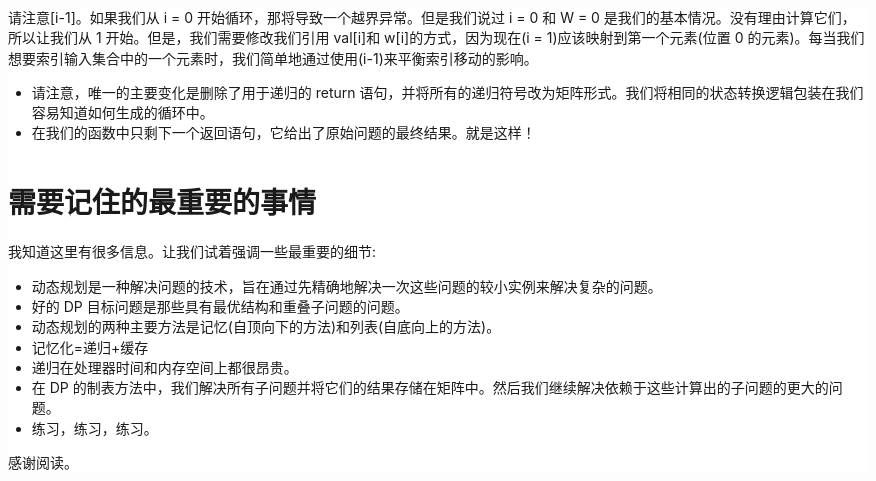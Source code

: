 请注意[i-1]。如果我们从 i = 0 开始循环，那将导致一个越界异常。但是我们说过 i = 0 和 W = 0 是我们的基本情况。没有理由计算它们，所以让我们从 1 开始。但是，我们需要修改我们引用 val[i]和 w[i]的方式，因为现在(i = 1)应该映射到第一个元素(位置 0 的元素)。每当我们想要索引输入集合中的一个元素时，我们简单地通过使用(i-1)来平衡索引移动的影响。

*   请注意，唯一的主要变化是删除了用于递归的 return 语句，并将所有的递归符号改为矩阵形式。我们将相同的状态转换逻辑包装在我们容易知道如何生成的循环中。
*   在我们的函数中只剩下一个返回语句，它给出了原始问题的最终结果。就是这样！

# 需要记住的最重要的事情

我知道这里有很多信息。让我们试着强调一些最重要的细节:

*   动态规划是一种解决问题的技术，旨在通过先精确地解决一次这些问题的较小实例来解决复杂的问题。
*   好的 DP 目标问题是那些具有最优结构和重叠子问题的问题。
*   动态规划的两种主要方法是记忆(自顶向下的方法)和列表(自底向上的方法)。
*   记忆化=递归+缓存
*   递归在处理器时间和内存空间上都很昂贵。
*   在 DP 的制表方法中，我们解决所有子问题并将它们的结果存储在矩阵中。然后我们继续解决依赖于这些计算出的子问题的更大的问题。
*   练习，练习，练习。

感谢阅读。